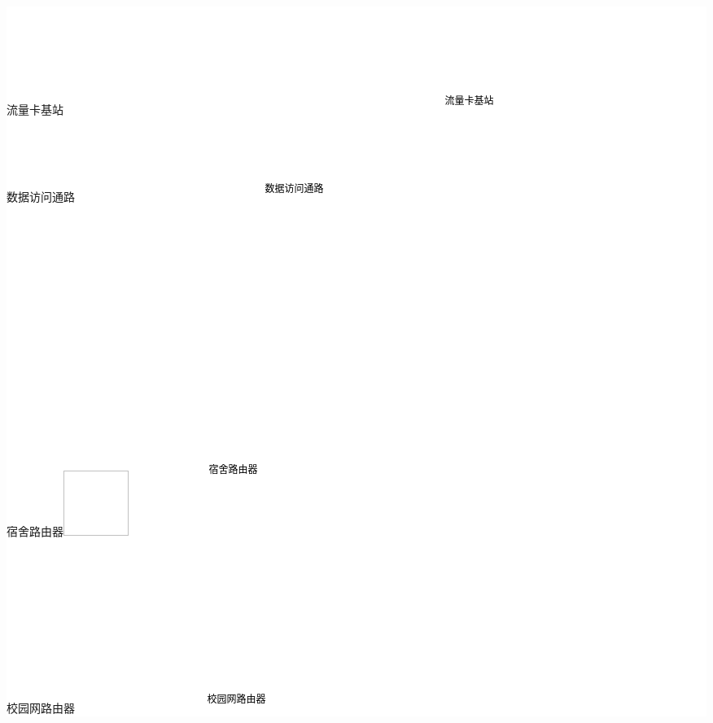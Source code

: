 <path d="M 572.51 12.64 L 573.96 10.92 C 578.67 15.64 578.67 23.2 573.96 27.92 L 572.51 26.3 C 576.12 22.44 576.12 16.51 572.51 12.64 Z M 577.67 7.58 L 579.11 6.16 C 586.44 13.61 586.44 25.43 579.11 32.88 L 577.67 31.47 C 584.21 24.8 584.21 14.24 577.67 7.58 Z M 582.82 2.52 L 584.27 1 C 589.81 5.62 593 12.39 593 19.52 C 593 26.66 589.81 33.43 584.27 38.04 L 582.82 36.53 C 588.09 32.4 591.16 26.14 591.16 19.52 C 591.16 12.91 588.09 6.65 582.82 2.52 Z M 558.49 12.64 L 557.04 10.92 C 552.33 15.64 552.33 23.2 557.04 27.92 L 558.49 26.3 C 554.88 22.44 554.88 16.51 558.49 12.64 Z M 553.33 7.58 L 551.89 6.16 C 544.56 13.61 544.56 25.43 551.89 32.88 L 553.33 31.47 C 546.79 24.8 546.79 14.24 553.33 7.58 Z M 548.18 2.52 L 546.73 1 C 541.19 5.62 538 12.39 538 19.52 C 538 26.66 541.19 33.43 546.73 38.04 L 548.18 36.53 C 542.91 32.4 539.84 26.14 539.84 19.52 C 539.84 12.91 542.91 6.65 548.18 2.52 Z" fill="#cccccc" stroke="#6881b3" stroke-width="2.02" stroke-miterlimit="10" pointer-events="all"/></g><g><rect x="528" y="101" width="80" height="30" fill="none" stroke="none" pointer-events="all"/></g><g><g transform="translate(-0.5 -0.5)"><switch><foreignObject pointer-events="none" width="100%" height="100%" requiredFeatures="http://www.w3.org/TR/SVG11/feature#Extensibility" style="overflow: visible; text-align: left;"><div xmlns="http://www.w3.org/1999/xhtml" style="display: flex; align-items: unsafe center; justify-content: unsafe center; width: 1px; height: 1px; padding-top: 116px; margin-left: 568px;"><div data-drawio-colors="color: rgb(0, 0, 0); " style="box-sizing: border-box; font-size: 0px; text-align: center;"><div style="display: inline-block; font-size: 12px; font-family: Helvetica; color: rgb(0, 0, 0); line-height: 1.2; pointer-events: all; white-space: nowrap;">流量卡基站</div></div></div></foreignObject><text x="568" y="120" fill="rgb(0, 0, 0)" font-family="Helvetica" font-size="12px" text-anchor="middle">流量卡基站</text></switch></g></g><g><path d="M 569 288.24 L 568.29 235" fill="none" stroke="rgb(0, 0, 0)" stroke-miterlimit="10" pointer-events="stroke"/></g><g><path d="M 568 192 L 568 131" fill="none" stroke="rgb(0, 0, 0)" stroke-miterlimit="10" pointer-events="stroke"/></g><g><path d="M 232 41 L 538 50.18" fill="none" stroke="rgb(0, 0, 0)" stroke-miterlimit="10" pointer-events="stroke"/></g><g><path d="M 568 306 Q 508 261 513 166 Q 518 71 348 56 Q 178 41 143 91 Q 108 141 93 196 Q 78 251 38 356 Q -2 461 78 396 Q 158 331 120.37 425.09" fill="none" stroke="rgb(0, 0, 0)" stroke-miterlimit="10" pointer-events="stroke"/><path d="M 118.42 429.96 L 117.77 422.16 L 120.37 425.09 L 124.26 424.76 Z" fill="rgb(0, 0, 0)" stroke="rgb(0, 0, 0)" stroke-miterlimit="10" pointer-events="all"/></g><g><rect x="302.5" y="71" width="100" height="30" fill="none" stroke="none" pointer-events="all"/></g><g><g transform="translate(-0.5 -0.5)"><switch><foreignObject pointer-events="none" width="100%" height="100%" requiredFeatures="http://www.w3.org/TR/SVG11/feature#Extensibility" style="overflow: visible; text-align: left;"><div xmlns="http://www.w3.org/1999/xhtml" style="display: flex; align-items: unsafe center; justify-content: unsafe center; width: 1px; height: 1px; padding-top: 86px; margin-left: 353px;"><div data-drawio-colors="color: rgb(0, 0, 0); " style="box-sizing: border-box; font-size: 0px; text-align: center;"><div style="display: inline-block; font-size: 12px; font-family: Helvetica; color: rgb(0, 0, 0); line-height: 1.2; pointer-events: all; white-space: nowrap;">数据访问通路</div></div></div></foreignObject><text x="353" y="90" fill="rgb(0, 0, 0)" font-family="Helvetica" font-size="12px" text-anchor="middle">数据访问通路</text></switch></g></g><g><rect x="238" y="309" width="80" height="30" fill="none" stroke="none" pointer-events="all"/></g><g><g transform="translate(-0.5 -0.5)"><switch><foreignObject pointer-events="none" width="100%" height="100%" requiredFeatures="http://www.w3.org/TR/SVG11/feature#Extensibility" style="overflow: visible; text-align: left;"><div xmlns="http://www.w3.org/1999/xhtml" style="display: flex; align-items: unsafe center; justify-content: unsafe center; width: 1px; height: 1px; padding-top: 324px; margin-left: 278px;"><div data-drawio-colors="color: rgb(0, 0, 0); " style="box-sizing: border-box; font-size: 0px; text-align: center;"><div style="display: inline-block; font-size: 12px; font-family: Helvetica; color: rgb(0, 0, 0); line-height: 1.2; pointer-events: all; white-space: nowrap;">宿舍路由器</div></div></div></foreignObject><text x="278" y="328" fill="rgb(0, 0, 0)" font-family="Helvetica" font-size="12px" text-anchor="middle">宿舍路由器</text></switch></g></g><g><image x="151.5" y="160.5" width="80" height="80" xlink:href="https://app.diagrams.net/img/lib/clip_art/networking/Router_Icon_128x128.png"/></g><g><rect x="232" y="181" width="100" height="30" fill="none" stroke="none" pointer-events="all"/></g><g><g transform="translate(-0.5 -0.5)"><switch><foreignObject pointer-events="none" width="100%" height="100%" requiredFeatures="http://www.w3.org/TR/SVG11/feature#Extensibility" style="overflow: visible; text-align: left;"><div xmlns="http://www.w3.org/1999/xhtml" style="display: flex; align-items: unsafe center; justify-content: unsafe center; width: 1px; height: 1px; padding-top: 196px; margin-left: 282px;"><div data-drawio-colors="color: rgb(0, 0, 0); " style="box-sizing: border-box; font-size: 0px; text-align: center;"><div style="display: inline-block; font-size: 12px; font-family: Helvetica; color: rgb(0, 0, 0); line-height: 1.2; pointer-events: all; white-space: nowrap;">校园网路由器</div></div></div></foreignObject><text x="282" y="200" fill="rgb(0, 0, 0)" font-family="Helvetica" font-size="12px" text-anchor="middle">校园网路由器</text></switch></g></g><g><path d="M 192 161 L 192 81" fill="none" stroke="rgb(0, 0, 0)" stroke-miterlimit="10" pointer-events="stroke"/></g><g>